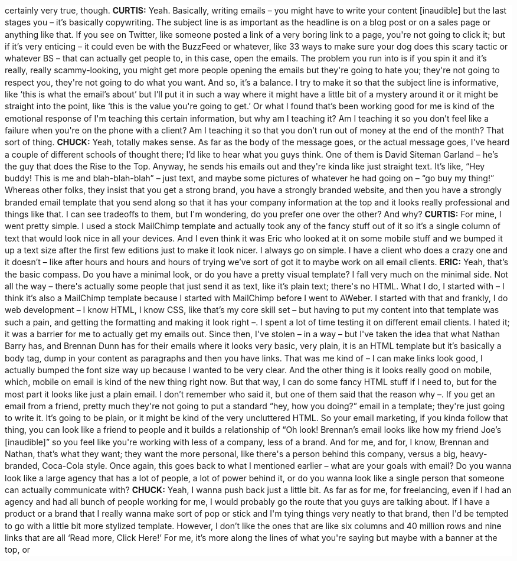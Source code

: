 certainly very true, though. **CURTIS:** Yeah. Basically, writing emails – you might have to write your content [inaudible] but the last stages you – it’s basically copywriting. The subject line is as important as the headline is on a blog post or on a sales page or anything like that. If you see on Twitter, like someone posted a link of a very boring link to a page, you're not going to click it; but if it’s very enticing – it could even be with the BuzzFeed or whatever, like 33 ways to make sure your dog does this scary tactic or whatever BS – that can actually get people to, in this case, open the emails. The problem you run into is if you spin it and it’s really, really scammy-looking, you might get more people opening the emails but they're going to hate you; they're not going to respect you, they're not going to do what you want. And so, it’s a balance. I try to make it so that the subject line is informative, like ‘this is what the email’s about’ but I’ll put it in such a way where it might have a little bit of a mystery around it or it might be straight into the point, like ‘this is the value you're going to get.’ Or what I found that’s been working good for me is kind of the emotional response of I'm teaching this certain information, but why am I teaching it? Am I teaching it so you don’t feel like a failure when you're on the phone with a client? Am I teaching it so that you don’t run out of money at the end of the month? That sort of thing. **CHUCK:** Yeah, totally makes sense. As far as the body of the message goes, or the actual message goes, I've heard a couple of different schools of thought there; I’d like to hear what you guys think. One of them is David Siteman Garland – he’s the guy that does the Rise to the Top. Anyway, he sends his emails out and they're kinda like just straight text. It’s like, “Hey buddy! This is me and blah-blah-blah” – just text, and maybe some pictures of whatever he had going on – “go buy my thing!” Whereas other folks, they insist that you get a strong brand, you have a strongly branded website, and then you have a strongly branded email template that you send along so that it has your company information at the top and it looks really professional and things like that. I can see tradeoffs to them, but I'm wondering, do you prefer one over the other? And why? **CURTIS:** For mine, I went pretty simple. I used a stock MailChimp template and actually took any of the fancy stuff out of it so it’s a single column of text that would look nice in all your devices. And I even think it was Eric who looked at it on some mobile stuff and we bumped it up a text size after the first few editions just to make it look nicer. I always go on simple. I have a client who does a crazy one and it doesn’t – like after hours and hours and hours of trying we’ve sort of got it to maybe work on all email clients. **ERIC:** Yeah, that’s the basic compass. Do you have a minimal look, or do you have a pretty visual template? I fall very much on the minimal side. Not all the way – there's actually some people that just send it as text, like it’s plain text; there's no HTML. What I do, I started with – I think it’s also a MailChimp template because I started with MailChimp before I went to AWeber. I started with that and frankly, I do web development – I know HTML, I know CSS, like that’s my core skill set – but having to put my content into that template was such a pain, and getting the formatting and making it look right –. I spent a lot of time testing it on different email clients. I hated it; it was a barrier for me to actually get my emails out. Since then, I've stolen – in a way – but I've taken the idea that what Nathan Barry has, and Brennan Dunn has for their emails where it looks very basic, very plain, it is an HTML template but it’s basically a body tag, dump in your content as paragraphs and then you have links. That was me kind of – I can make links look good, I actually bumped the font size way up because I wanted to be very clear. And the other thing is it looks really good on mobile, which, mobile on email is kind of the new thing right now. But that way, I can do some fancy HTML stuff if I need to, but for the most part it looks like just a plain email. I don’t remember who said it, but one of them said that the reason why –. If you get an email from a friend, pretty much they're not going to put a standard “hey, how you doing?” email in a template; they're just going to write it. It’s going to be plain, or it might be kind of the very uncluttered HTML. So your email marketing, if you kinda follow that thing, you can look like a friend to people and it builds a relationship of “Oh look! Brennan’s email looks like how my friend Joe’s [inaudible]” so you feel like you're working with less of a company, less of a brand. And for me, and for, I know, Brennan and Nathan, that’s what they want; they want the more personal, like there's a person behind this company, versus a big, heavy-branded, Coca-Cola style. Once again, this goes back to what I mentioned earlier – what are your goals with email? Do you wanna look like a large agency that has a lot of people, a lot of power behind it, or do you wanna look like a single person that someone can actually communicate with? **CHUCK:** Yeah, I wanna push back just a little bit. As far as for me, for freelancing, even if I had an agency and had all bunch of people working for me, I would probably go the route that you guys are talking about. If I have a product or a brand that I really wanna make sort of pop or stick and I'm tying things very neatly to that brand, then I'd be tempted to go with a little bit more stylized template. However, I don’t like the ones that are like six columns and 40 million rows and nine links that are all ‘Read more, Click Here!’ For me, it’s more along the lines of what you're saying but maybe with a banner at the top, or